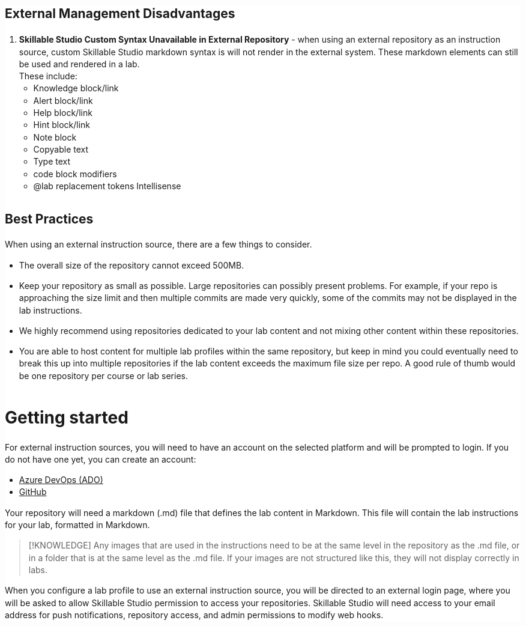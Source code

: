 ## External Management Disadvantages

1. **Skillable Studio Custom Syntax Unavailable in External Repository** - when using an external repository as an instruction source, custom Skillable Studio markdown syntax is will not render in the external system. These markdown elements can still be used and rendered in a lab.  
These include: 
    - Knowledge block/link
    - Alert block/link
    - Help block/link
    - Hint block/link
    - Note block
    - Copyable text
    - Type text
    - code block modifiers
    - @lab replacement tokens Intellisense

## Best Practices
 
 When using an external instruction source, there are a few things to consider. 

 - The overall size of the repository cannot exceed 500MB.

 - Keep your repository as small as possible. Large repositories can possibly present problems. For example, if your repo is approaching the size limit and then multiple commits are made very quickly, some of the commits may not be displayed in the lab instructions.

 - We highly recommend using repositories dedicated to your lab content and not mixing other content within these repositories.
    
- You are able to host content for multiple lab profiles within the same repository, but keep in mind you could eventually need to break this up into multiple repositories if the lab content exceeds the maximum file size per repo. A good rule of thumb would be one repository per course or lab series. 

# Getting started

For external instruction sources, you will need to have an account on the selected platform and will be prompted to login. If
you do not have one yet, you can create an account:

- [Azure DevOps (ADO)](#azure-devops)
- [GitHub](#github)

Your repository will need a markdown (.md) file that defines the lab content in Markdown. This file will contain the lab instructions for your lab, formatted in Markdown. 

> [!KNOWLEDGE] Any images that are used in the instructions need to be at the same level in the repository as the .md file, or in a folder that is at the same level as the .md file. If your images are not structured like this, they will not display correctly in labs. 

When you configure a lab profile to use an external instruction source, you will be directed to an external login page, where you will be asked to allow Skillable Studio permission to access your repositories. Skillable Studio will need access to your email address for push notifications, repository access, and admin permissions to modify web hooks.
